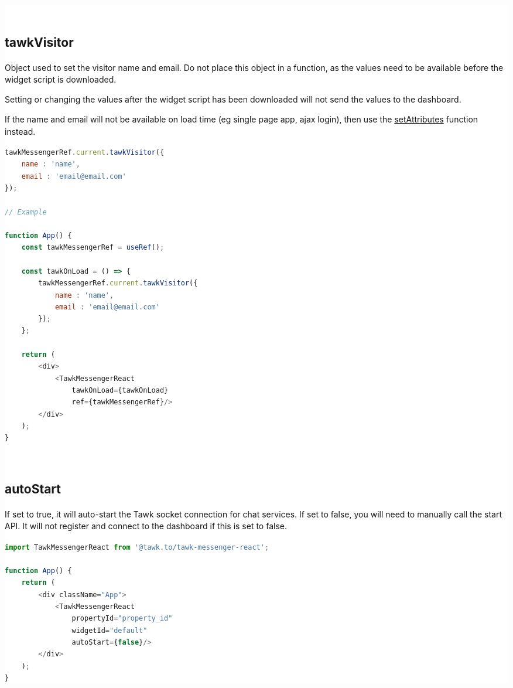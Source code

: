 <br/>

## tawkVisitor
Object used to set the visitor name and email. Do not place this object in a function, as the
values need to be available before the widget script is downloaded.

Setting or changing the values after the widget script has been downloaded will not send the
values to the dashboard.

If the name and email will not be available on load time (eg single page app, ajax login), then
use the [setAttributes](#setAttributes) function instead.

```js
tawkMessengerRef.current.tawkVisitor({
    name : 'name',
    email : 'email@email.com'
});

// Example

function App() {
    const tawkMessengerRef = useRef();

    const tawkOnLoad = () => {
        tawkMessengerRef.current.tawkVisitor({
            name : 'name',
            email : 'email@email.com'
        });
    };

    return (
        <div>
            <TawkMessengerReact
                tawkOnLoad={tawkOnLoad}
                ref={tawkMessengerRef}/>
        </div>
    );
}
```

<br/>

## autoStart
If set to true, it will auto-start the Tawk socket connection for chat services. If set to false,
you will need to manually call the start API. It will not register and connect to the dashboard
if this is set to false.

```js
import TawkMessengerReact from '@tawk.to/tawk-messenger-react';

function App() {
    return (
        <div className="App">
            <TawkMessengerReact
                propertyId="property_id"
                widgetId="default"
                autoStart={false}/>
        </div>
    );
}
```
